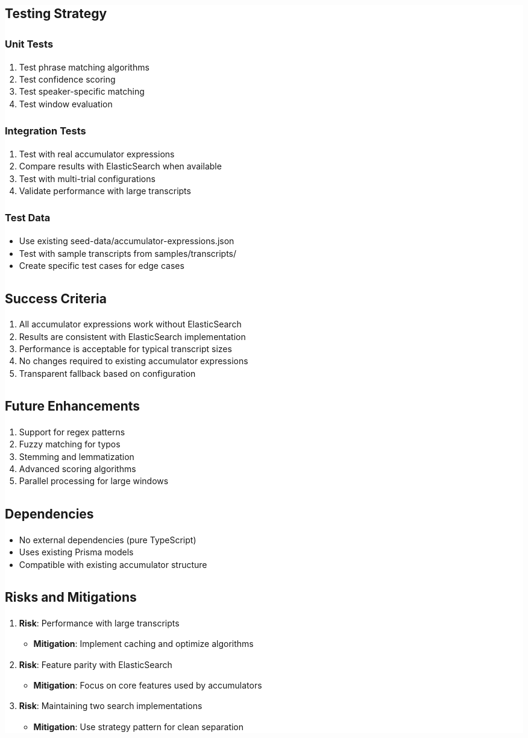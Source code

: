 ## Testing Strategy

### Unit Tests
1. Test phrase matching algorithms
2. Test confidence scoring
3. Test speaker-specific matching
4. Test window evaluation

### Integration Tests
1. Test with real accumulator expressions
2. Compare results with ElasticSearch when available
3. Test with multi-trial configurations
4. Validate performance with large transcripts

### Test Data
- Use existing seed-data/accumulator-expressions.json
- Test with sample transcripts from samples/transcripts/
- Create specific test cases for edge cases

## Success Criteria
1. All accumulator expressions work without ElasticSearch
2. Results are consistent with ElasticSearch implementation
3. Performance is acceptable for typical transcript sizes
4. No changes required to existing accumulator expressions
5. Transparent fallback based on configuration

## Future Enhancements
1. Support for regex patterns
2. Fuzzy matching for typos
3. Stemming and lemmatization
4. Advanced scoring algorithms
5. Parallel processing for large windows

## Dependencies
- No external dependencies (pure TypeScript)
- Uses existing Prisma models
- Compatible with existing accumulator structure

## Risks and Mitigations
1. **Risk**: Performance with large transcripts
   - **Mitigation**: Implement caching and optimize algorithms

2. **Risk**: Feature parity with ElasticSearch
   - **Mitigation**: Focus on core features used by accumulators

3. **Risk**: Maintaining two search implementations
   - **Mitigation**: Use strategy pattern for clean separation